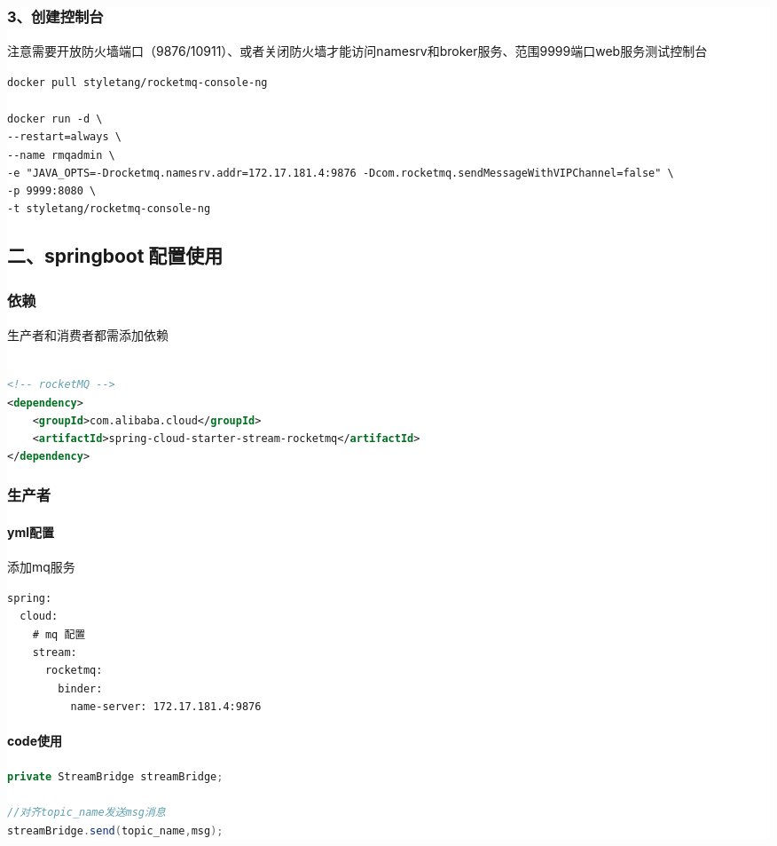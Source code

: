 
### 3、创建控制台
注意需要开放防火墙端口（9876/10911）、或者关闭防火墙才能访问namesrv和broker服务、范围9999端口web服务测试控制台
```
docker pull styletang/rocketmq-console-ng

docker run -d \
--restart=always \
--name rmqadmin \
-e "JAVA_OPTS=-Drocketmq.namesrv.addr=172.17.181.4:9876 -Dcom.rocketmq.sendMessageWithVIPChannel=false" \
-p 9999:8080 \
-t styletang/rocketmq-console-ng

```

## 二、springboot 配置使用

### 依赖

生产者和消费者都需添加依赖
```xml

<!-- rocketMQ -->
<dependency>
    <groupId>com.alibaba.cloud</groupId>
    <artifactId>spring-cloud-starter-stream-rocketmq</artifactId>
</dependency>

```

### 生产者
#### yml配置
添加mq服务
```
spring:
  cloud:
    # mq 配置
    stream:
      rocketmq:
        binder:
          name-server: 172.17.181.4:9876

```
#### code使用
```java
private StreamBridge streamBridge;

//对齐topic_name发送msg消息
streamBridge.send(topic_name,msg);

```
